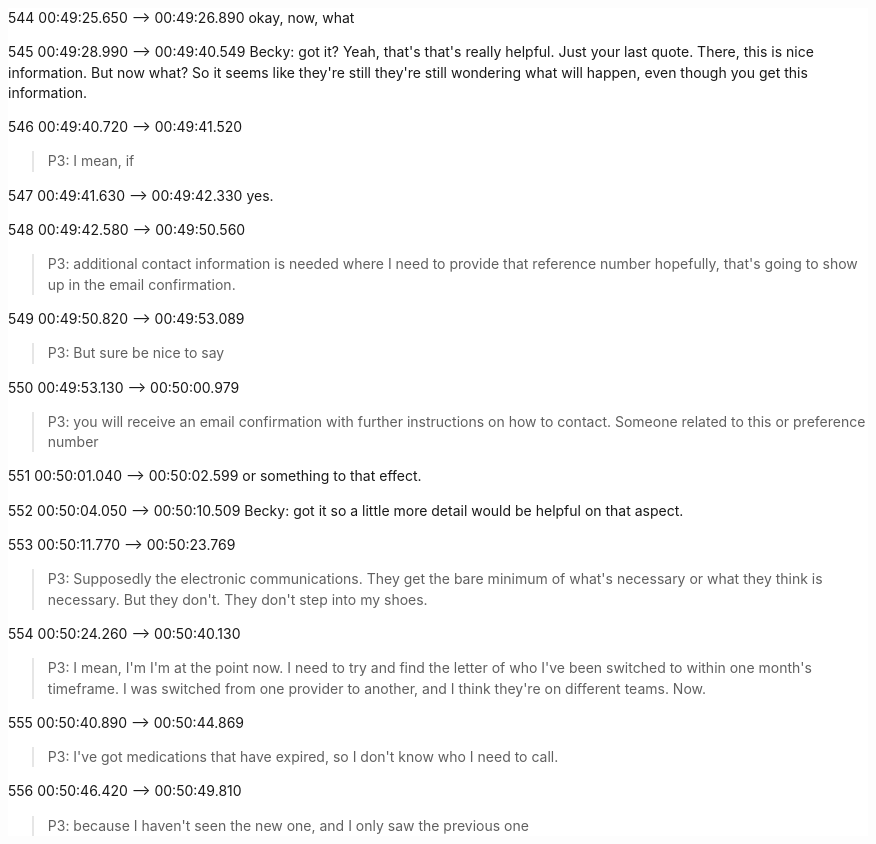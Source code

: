 544
00:49:25.650 --> 00:49:26.890
okay, now, what

545
00:49:28.990 --> 00:49:40.549
Becky: got it? Yeah, that's that's really helpful. Just your last quote. There, this is nice information. But now what? So it seems like they're still they're still wondering what will happen, even though you get this information.

546
00:49:40.720 --> 00:49:41.520
> P3: I mean, if

547
00:49:41.630 --> 00:49:42.330
yes.

548
00:49:42.580 --> 00:49:50.560
> P3: additional contact information is needed where I need to provide that reference number hopefully, that's going to show up in the email confirmation.

549
00:49:50.820 --> 00:49:53.089
> P3: But sure be nice to say

550
00:49:53.130 --> 00:50:00.979
> P3: you will receive an email confirmation with further instructions on how to contact. Someone related to this or preference number

551
00:50:01.040 --> 00:50:02.599
or something to that effect.

552
00:50:04.050 --> 00:50:10.509
Becky: got it so a little more detail would be helpful on that aspect.

553
00:50:11.770 --> 00:50:23.769
> P3: Supposedly the electronic communications. They get the bare minimum of what's necessary or what they think is necessary. But they don't. They don't step into my shoes.

554
00:50:24.260 --> 00:50:40.130
> P3: I mean, I'm I'm at the point now. I need to try and find the letter of who I've been switched to within one month's timeframe. I was switched from one provider to another, and I think they're on different teams. Now.

555
00:50:40.890 --> 00:50:44.869
> P3: I've got medications that have expired, so I don't know who I need to call.

556
00:50:46.420 --> 00:50:49.810
> P3: because I haven't seen the new one, and I only saw the previous one
